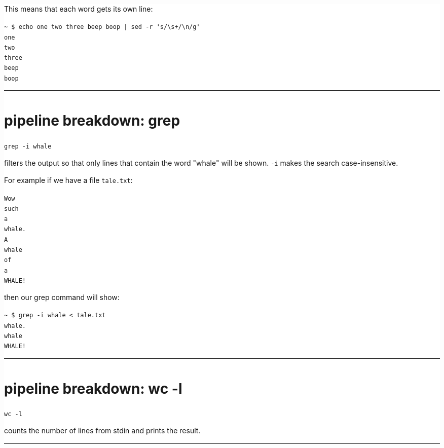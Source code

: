 This means that each word gets its own line:

```
~ $ echo one two three beep boop | sed -r 's/\s+/\n/g'
one
two
three
beep
boop
```

---

# pipeline breakdown: grep

```
grep -i whale
```

filters the output so that only lines that contain the word "whale" will be
shown. `-i` makes the search case-insensitive.

For example if we have a file `tale.txt`:

```
Wow
such
a
whale.
A
whale
of
a
WHALE!
```

then our grep command will show:

```
~ $ grep -i whale < tale.txt
whale.
whale
WHALE!
```

---

# pipeline breakdown: wc -l

```
wc -l
```

counts the number of lines from stdin and prints the result.

---
